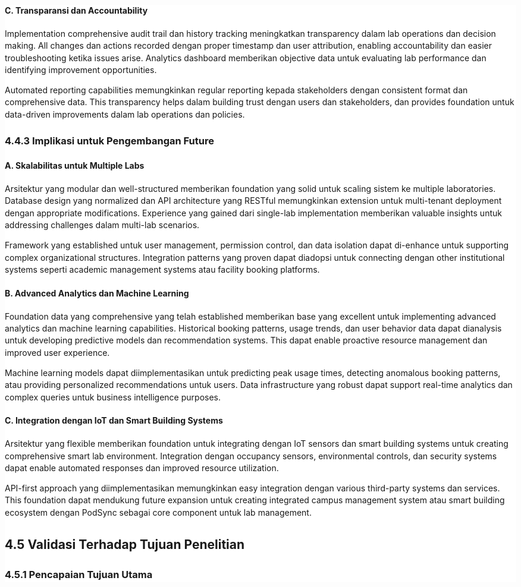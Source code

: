 #### C. Transparansi dan Accountability

Implementation comprehensive audit trail dan history tracking meningkatkan transparency dalam lab operations dan decision making. All changes dan actions recorded dengan proper timestamp dan user attribution, enabling accountability dan easier troubleshooting ketika issues arise. Analytics dashboard memberikan objective data untuk evaluating lab performance dan identifying improvement opportunities.

Automated reporting capabilities memungkinkan regular reporting kepada stakeholders dengan consistent format dan comprehensive data. This transparency helps dalam building trust dengan users dan stakeholders, dan provides foundation untuk data-driven improvements dalam lab operations dan policies.

### 4.4.3 Implikasi untuk Pengembangan Future

#### A. Skalabilitas untuk Multiple Labs

Arsitektur yang modular dan well-structured memberikan foundation yang solid untuk scaling sistem ke multiple laboratories. Database design yang normalized dan API architecture yang RESTful memungkinkan extension untuk multi-tenant deployment dengan appropriate modifications. Experience yang gained dari single-lab implementation memberikan valuable insights untuk addressing challenges dalam multi-lab scenarios.

Framework yang established untuk user management, permission control, dan data isolation dapat di-enhance untuk supporting complex organizational structures. Integration patterns yang proven dapat diadopsi untuk connecting dengan other institutional systems seperti academic management systems atau facility booking platforms.

#### B. Advanced Analytics dan Machine Learning

Foundation data yang comprehensive yang telah established memberikan base yang excellent untuk implementing advanced analytics dan machine learning capabilities. Historical booking patterns, usage trends, dan user behavior data dapat dianalysis untuk developing predictive models dan recommendation systems. This dapat enable proactive resource management dan improved user experience.

Machine learning models dapat diimplementasikan untuk predicting peak usage times, detecting anomalous booking patterns, atau providing personalized recommendations untuk users. Data infrastructure yang robust dapat support real-time analytics dan complex queries untuk business intelligence purposes.

#### C. Integration dengan IoT dan Smart Building Systems

Arsitektur yang flexible memberikan foundation untuk integrating dengan IoT sensors dan smart building systems untuk creating comprehensive smart lab environment. Integration dengan occupancy sensors, environmental controls, dan security systems dapat enable automated responses dan improved resource utilization.

API-first approach yang diimplementasikan memungkinkan easy integration dengan various third-party systems dan services. This foundation dapat mendukung future expansion untuk creating integrated campus management system atau smart building ecosystem dengan PodSync sebagai core component untuk lab management.

## 4.5 Validasi Terhadap Tujuan Penelitian

### 4.5.1 Pencapaian Tujuan Utama
